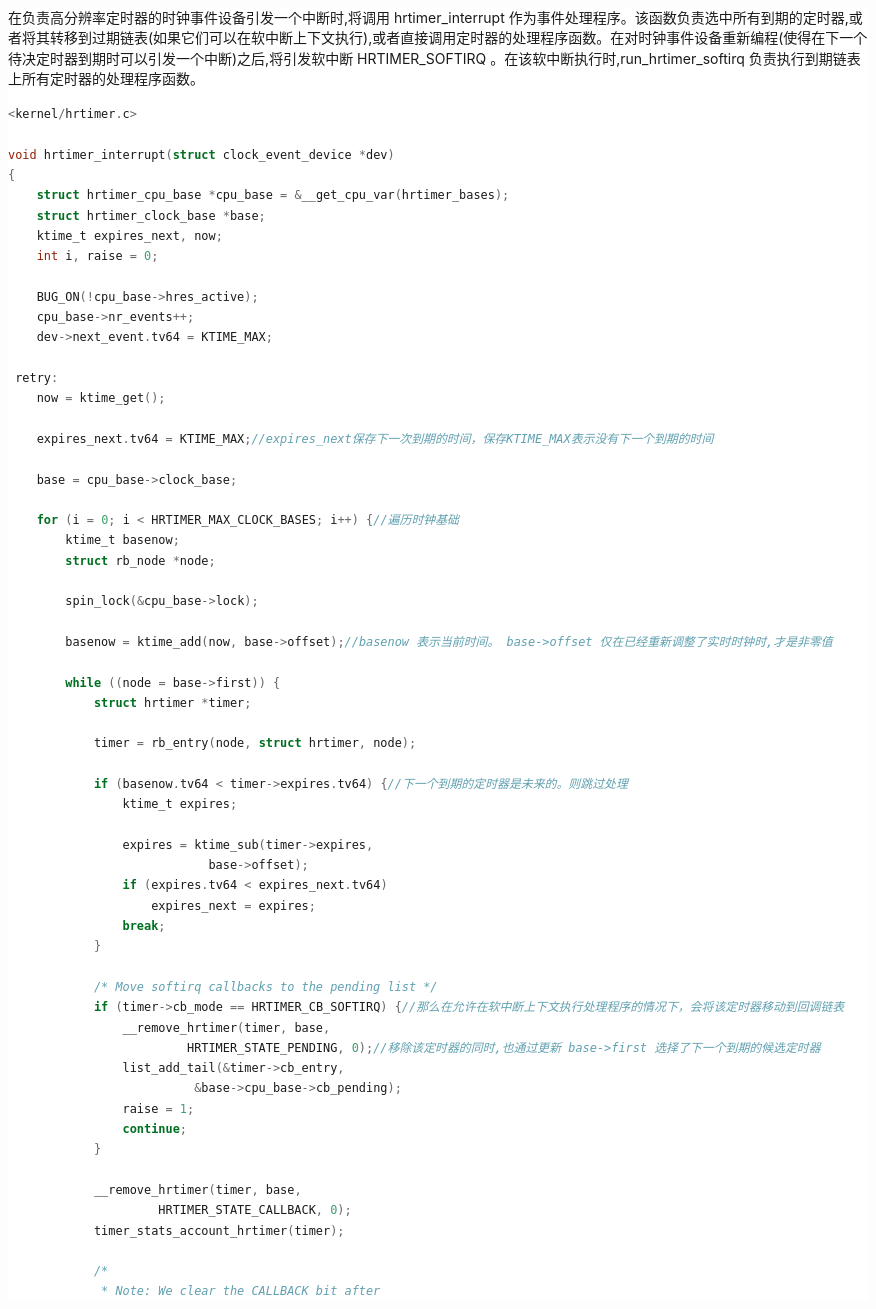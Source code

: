 在负责高分辨率定时器的时钟事件设备引发一个中断时,将调用 hrtimer\_interrupt 作为事件处理程序。该函数负责选中所有到期的定时器,或者将其转移到过期链表(如果它们可以在软中断上下文执行),或者直接调用定时器的处理程序函数。在对时钟事件设备重新编程(使得在下一个待决定时器到期时可以引发一个中断)之后,将引发软中断 HRTIMER\_SOFTIRQ 。在该软中断执行时,run\_hrtimer\_softirq 负责执行到期链表上所有定时器的处理程序函数。

```c
<kernel/hrtimer.c>

void hrtimer_interrupt(struct clock_event_device *dev)
{
	struct hrtimer_cpu_base *cpu_base = &__get_cpu_var(hrtimer_bases);
	struct hrtimer_clock_base *base;
	ktime_t expires_next, now;
	int i, raise = 0;

	BUG_ON(!cpu_base->hres_active);
	cpu_base->nr_events++;
	dev->next_event.tv64 = KTIME_MAX;

 retry:
	now = ktime_get();

	expires_next.tv64 = KTIME_MAX;//expires_next保存下一次到期的时间，保存KTIME_MAX表示没有下一个到期的时间

	base = cpu_base->clock_base;

	for (i = 0; i < HRTIMER_MAX_CLOCK_BASES; i++) {//遍历时钟基础
		ktime_t basenow;
		struct rb_node *node;

		spin_lock(&cpu_base->lock);

		basenow = ktime_add(now, base->offset);//basenow 表示当前时间。 base->offset 仅在已经重新调整了实时时钟时,才是非零值

		while ((node = base->first)) {
			struct hrtimer *timer;

			timer = rb_entry(node, struct hrtimer, node);

			if (basenow.tv64 < timer->expires.tv64) {//下一个到期的定时器是未来的。则跳过处理
				ktime_t expires;

				expires = ktime_sub(timer->expires,
						    base->offset);
				if (expires.tv64 < expires_next.tv64)
					expires_next = expires;
				break;
			}

			/* Move softirq callbacks to the pending list */
			if (timer->cb_mode == HRTIMER_CB_SOFTIRQ) {//那么在允许在软中断上下文执行处理程序的情况下，会将该定时器移动到回调链表
				__remove_hrtimer(timer, base,
						 HRTIMER_STATE_PENDING, 0);//移除该定时器的同时,也通过更新 base->first 选择了下一个到期的候选定时器
				list_add_tail(&timer->cb_entry,
					      &base->cpu_base->cb_pending);
				raise = 1;
				continue;
			}

			__remove_hrtimer(timer, base,
					 HRTIMER_STATE_CALLBACK, 0);
			timer_stats_account_hrtimer(timer);

			/*
			 * Note: We clear the CALLBACK bit after
```